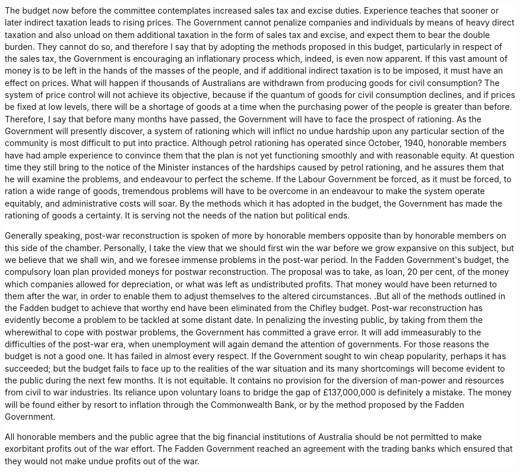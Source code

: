 The budget now before the committee contemplates increased sales tax and excise duties. Experience teaches that sooner or later indirect taxation leads to rising prices. The Government cannot penalize companies and individuals by means of heavy direct taxation and also unload on them additional taxation in the form of sales tax and excise, and expect them to bear the double burden. They cannot do so, and therefore I say that by adopting the methods proposed in this budget, particularly in respect of the sales tax, the Government is encouraging an inflationary process which, indeed, is even now apparent. If this vast amount of money is to be left in the hands of the masses of the people, and if additional indirect taxation is to be imposed, it must have an effect on prices. What will happen if thousands of Australians are withdrawn from producing goods for civil consumption? The system of price control will not achieve its objective, because if the quantum of goods for civil consumption declines, and if prices be fixed at low levels, there will be a shortage of goods at a time when the purchasing power of the people is greater than before. Therefore, I say that before many months have passed, the Government will have to face the prospect of rationing. As the Government will presently discover, a system of rationing which will inflict no undue hardship upon any particular section of the community is most difficult to put into practice. Although petrol rationing has operated since October, 1940, honorable members have had ample experience to convince them that the plan is not yet functioning smoothly and with reasonable equity. At question time they still bring to the notice of the Minister instances of the hardships caused by petrol rationing, and he assures them that he will examine the problems, and endeavour to perfect the scheme. If the Labour Government be forced, as it must be forced, to ration a wide range of goods, tremendous problems will have to be overcome in an endeavour to make the system operate equitably, and administrative costs will soar. By the methods which it has adopted in the budget, the Government has made the rationing of goods a certainty. It is serving not the needs of the nation but political ends. 

Generally speaking, post-war reconstruction is spoken of more by honorable members opposite than by honorable members on this side of the chamber. Personally, I take the view that we should first win the war before we grow expansive on this subject, but we believe that we shall win, and we foresee immense problems in the post-war period. In the Fadden Government's budget, the compulsory loan plan provided moneys for postwar reconstruction. The proposal was to take, as loan, 20 per cent, of the money which companies allowed for depreciation, or what was left as undistributed profits. That money would have been returned to them after the war, in order to enable them to adjust themselves to the altered circumstances. .But all of the methods outlined in the Fadden budget to achieve that worthy end have been eliminated from the Chifley budget. Post-war reconstruction has evidently become a problem to be tackled at some distant date. In penalizing the investing public, by taking from them the wherewithal to cope with postwar problems, the Government has committed a grave error. It will add immeasurably to the difficulties of the post-war era, when unemployment will again demand the attention of governments. For those reasons the budget is not a good one. It has failed in almost every respect. If the Government sought to win cheap popularity, perhaps it has succeeded; but the budget fails to face up to the realities of the war situation and its many shortcomings will become evident to the public during the next few months. It is not equitable. It contains no provision for the diversion of man-power and resources from civil to war industries. Its reliance upon voluntary loans to bridge the gap of £137,000,000 is definitely a mistake. The money will be found either by resort to inflation through the Commonwealth Bank, or by the method proposed by the Fadden Government. 

All honorable members and the public agree that the big financial institutions of Australia should be not permitted to make exorbitant profits out of the war effort. The Fadden Government reached an agreement with the trading banks which ensured that they would not make undue profits out of the war. 
